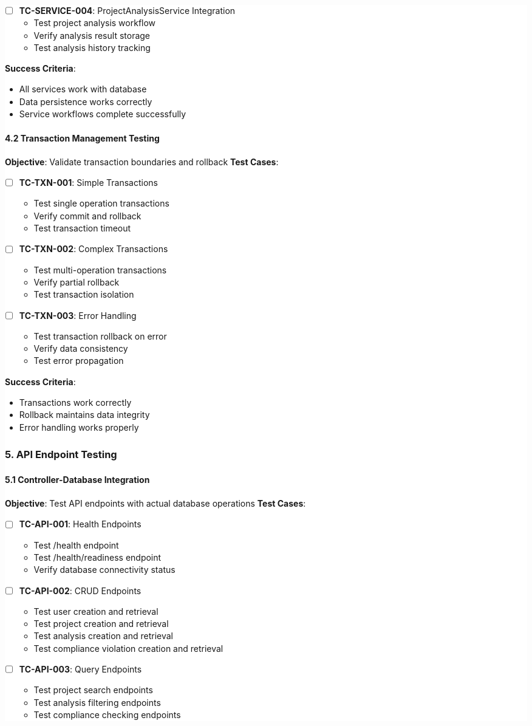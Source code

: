 - [ ] **TC-SERVICE-004**: ProjectAnalysisService Integration
  - Test project analysis workflow
  - Verify analysis result storage
  - Test analysis history tracking

**Success Criteria**:
- All services work with database
- Data persistence works correctly
- Service workflows complete successfully

#### 4.2 Transaction Management Testing
**Objective**: Validate transaction boundaries and rollback
**Test Cases**:
- [ ] **TC-TXN-001**: Simple Transactions
  - Test single operation transactions
  - Verify commit and rollback
  - Test transaction timeout

- [ ] **TC-TXN-002**: Complex Transactions
  - Test multi-operation transactions
  - Verify partial rollback
  - Test transaction isolation

- [ ] **TC-TXN-003**: Error Handling
  - Test transaction rollback on error
  - Verify data consistency
  - Test error propagation

**Success Criteria**:
- Transactions work correctly
- Rollback maintains data integrity
- Error handling works properly

### 5. API Endpoint Testing

#### 5.1 Controller-Database Integration
**Objective**: Test API endpoints with actual database operations
**Test Cases**:
- [ ] **TC-API-001**: Health Endpoints
  - Test /health endpoint
  - Test /health/readiness endpoint
  - Verify database connectivity status

- [ ] **TC-API-002**: CRUD Endpoints
  - Test user creation and retrieval
  - Test project creation and retrieval
  - Test analysis creation and retrieval
  - Test compliance violation creation and retrieval

- [ ] **TC-API-003**: Query Endpoints
  - Test project search endpoints
  - Test analysis filtering endpoints
  - Test compliance checking endpoints
